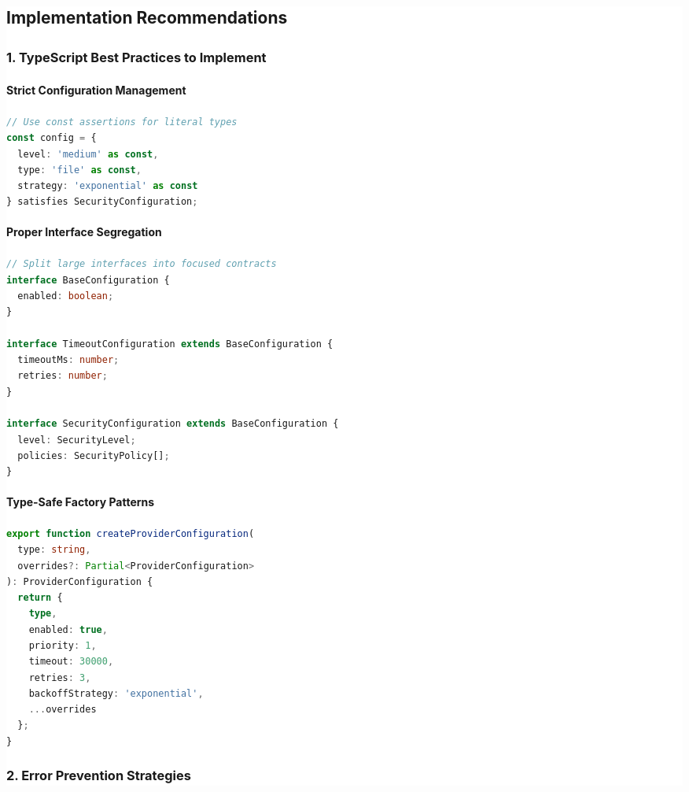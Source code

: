 
## Implementation Recommendations

### 1. TypeScript Best Practices to Implement

#### Strict Configuration Management
```typescript
// Use const assertions for literal types
const config = {
  level: 'medium' as const,
  type: 'file' as const,
  strategy: 'exponential' as const
} satisfies SecurityConfiguration;
```

#### Proper Interface Segregation
```typescript
// Split large interfaces into focused contracts
interface BaseConfiguration {
  enabled: boolean;
}

interface TimeoutConfiguration extends BaseConfiguration {
  timeoutMs: number;
  retries: number;
}

interface SecurityConfiguration extends BaseConfiguration {
  level: SecurityLevel;
  policies: SecurityPolicy[];
}
```

#### Type-Safe Factory Patterns
```typescript
export function createProviderConfiguration(
  type: string, 
  overrides?: Partial<ProviderConfiguration>
): ProviderConfiguration {
  return {
    type,
    enabled: true,
    priority: 1,
    timeout: 30000,
    retries: 3,
    backoffStrategy: 'exponential',
    ...overrides
  };
}
```

### 2. Error Prevention Strategies
